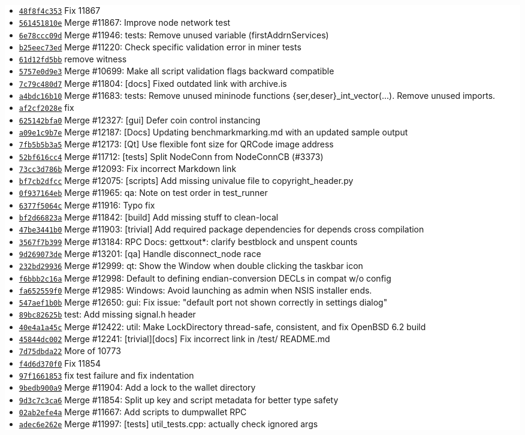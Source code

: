 - [`48f8f4c353`](https://github.com/masterpowerai/commit/48f8f4c353) Fix 11867
- [`561451810e`](https://github.com/masterpowerai/commit/561451810e) Merge #11867: Improve node network test
- [`6e78ccc09d`](https://github.com/masterpowerai/commit/6e78ccc09d) Merge #11946: tests: Remove unused variable (firstAddrnServices)
- [`b25eec73ed`](https://github.com/masterpowerai/commit/b25eec73ed) Merge #11220: Check specific validation error in miner tests
- [`61d12fd5bb`](https://github.com/masterpowerai/commit/61d12fd5bb) remove witness
- [`5757e0d9e3`](https://github.com/masterpowerai/commit/5757e0d9e3) Merge #10699: Make all script validation flags backward compatible
- [`7c79c480d7`](https://github.com/masterpowerai/commit/7c79c480d7) Merge #11804: [docs] Fixed outdated link with archive.is
- [`a4bdc16b10`](https://github.com/masterpowerai/commit/a4bdc16b10) Merge #11683: tests: Remove unused mininode functions {ser,deser}_int_vector(...). Remove unused imports.
- [`af2cf2028e`](https://github.com/masterpowerai/commit/af2cf2028e) fix
- [`625142bfa0`](https://github.com/masterpowerai/commit/625142bfa0) Merge #12327: [gui] Defer coin control instancing
- [`a09e1c9b7e`](https://github.com/masterpowerai/commit/a09e1c9b7e) Merge #12187: [Docs] Updating benchmarkmarking.md with an updated sample output
- [`7fb5b5b3a5`](https://github.com/masterpowerai/commit/7fb5b5b3a5) Merge #12173: [Qt] Use flexible font size for QRCode image address
- [`52bf616cc4`](https://github.com/masterpowerai/commit/52bf616cc4) Merge #11712: [tests] Split NodeConn from NodeConnCB  (#3373)
- [`73cc3d786b`](https://github.com/masterpowerai/commit/73cc3d786b) Merge #12093: Fix incorrect Markdown link
- [`bf7cb2dfcc`](https://github.com/Dashpay/masterpowerai/commit/bf7cb2dfcc) Merge #12075: [scripts] Add missing univalue file to copyright_header.py
- [`0f937164eb`](https://github.com/masterpowerai/commit/0f937164eb) Merge #11965: qa: Note on test order in test_runner
- [`6377f5064c`](https://github.com/masterpowerai/commit/6377f5064c) Merge #11916: Typo fix
- [`bf2d66823a`](https://github.com/masterpowerai/commit/bf2d66823a) Merge #11842: [build] Add missing stuff to clean-local
- [`47be3441b0`](https://github.com/masterpowerai/commit/47be3441b0) Merge #11903: [trivial] Add required package dependencies for depends cross compilation
- [`3567f7b399`](https://github.com/masterpowerai/commit/3567f7b399) Merge #13184: RPC Docs: gettxout*: clarify bestblock and unspent counts
- [`9d269073de`](https://github.com/masterpowerai/commit/9d269073de) Merge #13201: [qa] Handle disconnect_node race
- [`232bd29936`](https://github.com/masterpowerai/commit/232bd29936) Merge #12999: qt: Show the Window when double clicking the taskbar icon
- [`f6bbb2c16a`](https://github.com/masterpowerai/commit/f6bbb2c16a) Merge #12998: Default to defining endian-conversion DECLs in compat w/o config
- [`fa652559f0`](https://github.com/masterpowerai/commit/fa652559f0) Merge #12985: Windows: Avoid launching as admin when NSIS installer ends.
- [`547aef1b0b`](https://github.com/masterpowerai/commit/547aef1b0b) Merge #12650: gui: Fix issue: "default port not shown correctly in settings dialog"
- [`89bc82625b`](https://github.com/masterpowerai/commit/89bc82625b) test: Add missing signal.h header
- [`40e4a1a45c`](https://github.com/masterpowerai/commit/40e4a1a45c) Merge #12422: util: Make LockDirectory thread-safe, consistent, and fix OpenBSD 6.2 build
- [`45844dc002`](https://github.com/masterpowerai/commit/45844dc002) Merge #12241: [trivial][docs] Fix incorrect link in /test/ README.md
- [`7d75dbda22`](https://github.com/masterpowerai/commit/7d75dbda22) More of 10773
- [`f4d6d370f0`](https://github.com/masterpowerai/commit/f4d6d370f0) Fix 11854
- [`97f1661853`](https://github.com/masterpowerai/commit/97f1661853) fix test failure and fix indentation
- [`9bedb900a9`](https://github.com/masterpowerai/commit/9bedb900a9) Merge #11904: Add a lock to the wallet directory
- [`9d3c7c3ca6`](https://github.com/masterpowerai/commit/9d3c7c3ca6) Merge #11854: Split up key and script metadata for better type safety
- [`02ab2efe4a`](https://github.com/masterpowerai/commit/02ab2efe4a) Merge #11667: Add scripts to dumpwallet RPC
- [`adec6e262e`](https://github.com/masterpowerai/commit/adec6e262e) Merge #11997: [tests] util_tests.cpp: actually check ignored args